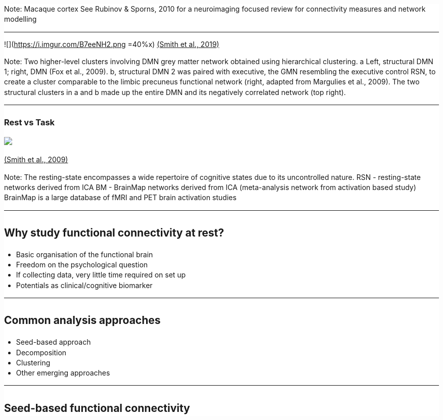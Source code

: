 Note:
    Macaque cortex
    See Rubinov & Sporns, 2010 for a neuroimaging focused review for  connectivity measures and network modelling

----

![](https://i.imgur.com/B7eeNH2.png =40%x)
[(Smith et al., 2019)](https://doi.org/10.1523/JNEUROSCI.2912-18.2019)

Note:
    Two higher-level clusters involving DMN grey matter network obtained using hierarchical clustering. a Left, structural DMN 1; right, DMN (Fox et al., 2009). b, structural DMN 2 was paired with executive, the GMN resembling the executive control RSN, to create a cluster comparable to the limbic precuneus functional network (right, adapted from Margulies et al., 2009). The two structural clusters in a and b made up the entire DMN and its negatively correlated network (top right).

---

### Rest vs Task

![](https://i.imgur.com/21zf9oD.png)

[(Smith et al., 2009)](https://doi.org/10.1073/pnas.0905267106)


Note:
    The resting-state encompasses a wide repertoire of cognitive states due to its uncontrolled nature.
    RSN - resting-state networks derived from ICA
    BM - BrainMap networks derived from ICA (meta-analysis network from activation based study)
    BrainMap is a large database of fMRI and PET brain activation studies

---

## Why study functional connectivity at rest?
* Basic organisation of the functional brain
* Freedom on the psychological question
* If collecting data, very little time required on set up
* Potentials as clinical/cognitive biomarker


---

## Common analysis approaches

* Seed-based approach
* Decomposition
* Clustering
* Other emerging approaches

---

## Seed-based functional connectivity
